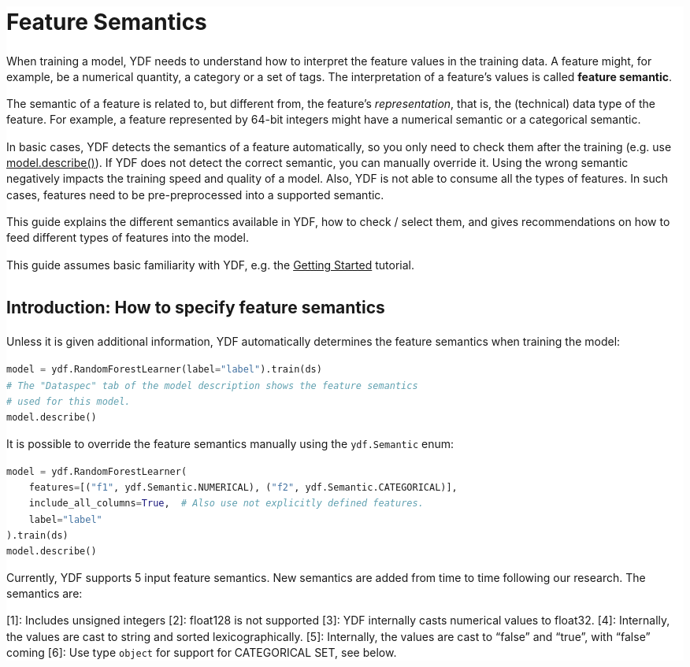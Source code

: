 # Feature Semantics

When training a model, YDF needs to understand how to interpret the feature
values in the training data. A feature might, for example, be a numerical
quantity, a category or a set of tags. The interpretation of a feature’s values
is called **feature semantic**.

The semantic of a feature is related to, but different from, the feature’s
*representation*, that is, the (technical) data type of the feature. For
example, a feature represented by 64-bit integers might have a numerical
semantic or a categorical semantic.

In basic cases, YDF detects the semantics of a feature automatically, so you
only need to check them after the training (e.g. use [model.describe()](/py_api/GenericModel/#ydf.GenericModel.describe)). If YDF
does not detect the correct semantic, you can manually override it. Using the
wrong semantic negatively impacts the training speed and quality of a model.
Also, YDF is not able to consume all the types of features. In such cases,
features need to be pre-preprocessed into a supported semantic.

This guide explains the different semantics available in YDF, how to check /
select them, and gives recommendations on how to feed different types of
features into the model.

This guide assumes basic familiarity with YDF, e.g. the
[Getting Started](/tutorial/getting_started)
tutorial.

## Introduction: How to specify feature semantics

Unless it is given additional information, YDF automatically determines the
feature semantics when training the model:

```python
model = ydf.RandomForestLearner(label="label").train(ds)
# The "Dataspec" tab of the model description shows the feature semantics
# used for this model.
model.describe()
```

It is possible to override the feature semantics manually using the
`ydf.Semantic` enum:

```python
model = ydf.RandomForestLearner(
    features=[("f1", ydf.Semantic.NUMERICAL), ("f2", ydf.Semantic.CATEGORICAL)],
    include_all_columns=True,  # Also use not explicitly defined features.
    label="label"
).train(ds)
model.describe()
```

Currently, YDF supports 5 input feature semantics. New semantics are added from
time to time following our research. The semantics are:


[1]: Includes unsigned integers
[2]: float128 is not supported
[3]: YDF internally casts numerical values to float32.
[4]: Internally, the values are cast to string and sorted lexicographically.
[5]: Internally, the values are cast to “false” and “true”, with “false” coming
[6]: Use type `object` for support for CATEGORICAL SET, see below.